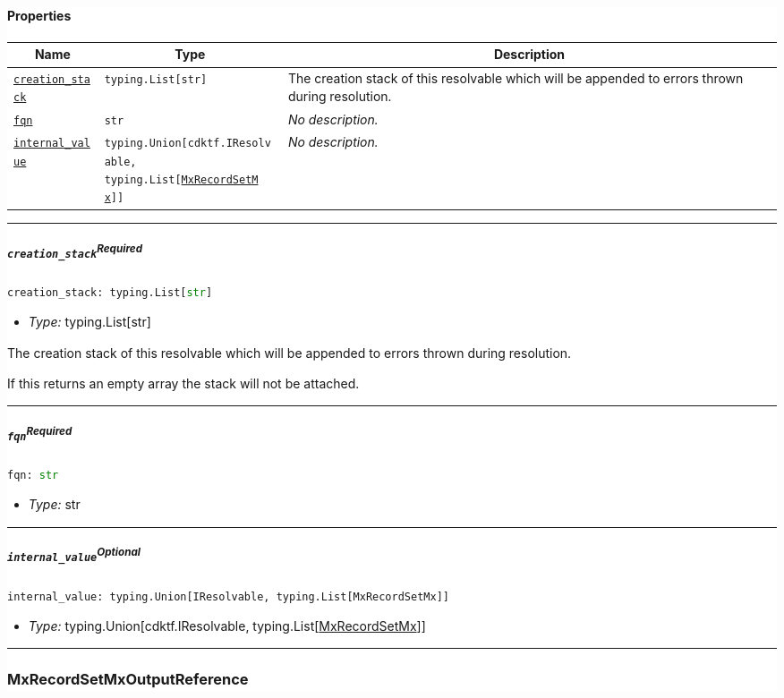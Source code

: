 
#### Properties <a name="Properties" id="Properties"></a>

| **Name** | **Type** | **Description** |
| --- | --- | --- |
| <code><a href="#@cdktf/provider-dns.mxRecordSet.MxRecordSetMxList.property.creationStack">creation_stack</a></code> | <code>typing.List[str]</code> | The creation stack of this resolvable which will be appended to errors thrown during resolution. |
| <code><a href="#@cdktf/provider-dns.mxRecordSet.MxRecordSetMxList.property.fqn">fqn</a></code> | <code>str</code> | *No description.* |
| <code><a href="#@cdktf/provider-dns.mxRecordSet.MxRecordSetMxList.property.internalValue">internal_value</a></code> | <code>typing.Union[cdktf.IResolvable, typing.List[<a href="#@cdktf/provider-dns.mxRecordSet.MxRecordSetMx">MxRecordSetMx</a>]]</code> | *No description.* |

---

##### `creation_stack`<sup>Required</sup> <a name="creation_stack" id="@cdktf/provider-dns.mxRecordSet.MxRecordSetMxList.property.creationStack"></a>

```python
creation_stack: typing.List[str]
```

- *Type:* typing.List[str]

The creation stack of this resolvable which will be appended to errors thrown during resolution.

If this returns an empty array the stack will not be attached.

---

##### `fqn`<sup>Required</sup> <a name="fqn" id="@cdktf/provider-dns.mxRecordSet.MxRecordSetMxList.property.fqn"></a>

```python
fqn: str
```

- *Type:* str

---

##### `internal_value`<sup>Optional</sup> <a name="internal_value" id="@cdktf/provider-dns.mxRecordSet.MxRecordSetMxList.property.internalValue"></a>

```python
internal_value: typing.Union[IResolvable, typing.List[MxRecordSetMx]]
```

- *Type:* typing.Union[cdktf.IResolvable, typing.List[<a href="#@cdktf/provider-dns.mxRecordSet.MxRecordSetMx">MxRecordSetMx</a>]]

---


### MxRecordSetMxOutputReference <a name="MxRecordSetMxOutputReference" id="@cdktf/provider-dns.mxRecordSet.MxRecordSetMxOutputReference"></a>

